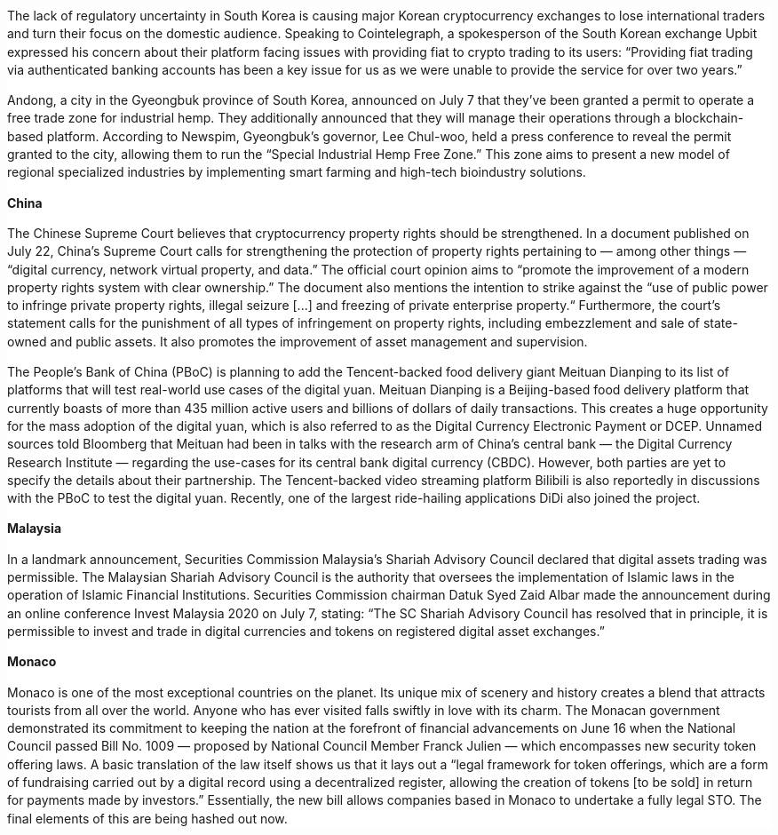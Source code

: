 The lack of regulatory uncertainty in South Korea is causing major Korean cryptocurrency exchanges to lose international traders and turn their focus on the domestic audience. Speaking to Cointelegraph, a spokesperson of the South Korean exchange Upbit expressed his concern about their platform facing issues with providing fiat to crypto trading to its users: “Providing fiat trading via authenticated banking accounts has been a key issue for us as we were unable to provide the service for over two years.” 

Andong, a city in the Gyeongbuk province of South Korea, announced on July 7 that they’ve been granted a permit to operate a free trade zone for industrial hemp. They additionally announced that they will manage their operations through a blockchain-based platform. According to Newspim, Gyeongbuk’s governor, Lee Chul-woo, held a press conference to reveal the permit granted to the city, allowing them to run the “Special Industrial Hemp Free Zone.” This zone aims to present a new model of regional specialized industries by implementing smart farming and high-tech bioindustry solutions.

**China**

The Chinese Supreme Court believes that cryptocurrency property rights should be strengthened. In a document published on July 22, China’s Supreme Court calls for strengthening the protection of property rights pertaining to — among other things — “digital currency, network virtual property, and data.” The official court opinion aims to “promote the improvement of a modern property rights system with clear ownership.” The document also mentions the intention to strike against the “use of public power to infringe private property rights, illegal seizure [...] and freezing of private enterprise property.“ Furthermore, the court’s statement calls for the punishment of all types of infringement on property rights, including embezzlement and sale of state-owned and public assets. It also promotes the improvement of asset management and supervision.

The People’s Bank of China (PBoC) is planning to add the Tencent-backed food delivery giant Meituan Dianping to its list of platforms that will test real-world use cases of the digital yuan. Meituan Dianping is a Beijing-based food delivery platform that currently boasts of more than 435 million active users and billions of dollars of daily transactions. This creates a huge opportunity for the mass adoption of the digital yuan, which is also referred to as the Digital Currency Electronic Payment or DCEP. Unnamed sources told Bloomberg that Meituan had been in talks with the research arm of China’s central bank — the Digital Currency Research Institute — regarding the use-cases for its central bank digital currency (CBDC). However, both parties are yet to specify the details about their partnership. The Tencent-backed video streaming platform Bilibili is also reportedly in discussions with the PBoC to test the digital yuan. Recently, one of the largest ride-hailing applications DiDi also joined the project. 

**Malaysia**

In a landmark announcement, Securities Commission Malaysia’s Shariah Advisory Council declared that digital assets trading was permissible. The Malaysian Shariah Advisory Council is the authority that oversees the implementation of Islamic laws in the operation of Islamic Financial Institutions. Securities Commission chairman Datuk Syed Zaid Albar made the announcement during an online conference Invest Malaysia 2020 on July 7, stating: “The SC Shariah Advisory Council has resolved that in principle, it is permissible to invest and trade in digital currencies and tokens on registered digital asset exchanges.”

**Monaco**

Monaco is one of the most exceptional countries on the planet. Its unique mix of scenery and history creates a blend that attracts tourists from all over the world. Anyone who has ever visited falls swiftly in love with its charm. The Monacan government demonstrated its commitment to keeping the nation at the forefront of financial advancements on June 16 when the National Council passed Bill No. 1009 — proposed by National Council Member Franck Julien — which encompasses new security token offering laws. A basic translation of the law itself shows us that it lays out a “legal framework for token offerings, which are a form of fundraising carried out by a digital record using a decentralized register, allowing the creation of tokens [to be sold] in return for payments made by investors.” Essentially, the new bill allows companies based in Monaco to undertake a fully legal STO. The final elements of this are being hashed out now. 
